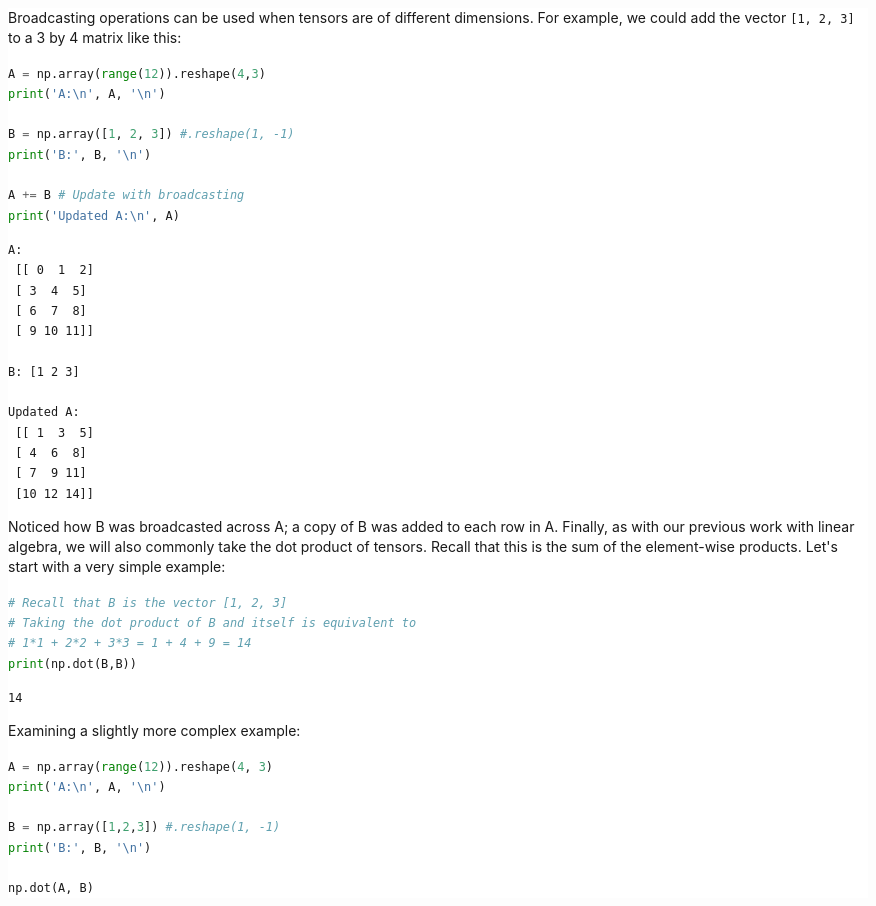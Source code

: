 

Broadcasting operations can be used when tensors are of different dimensions. For example, we could add the vector `[1, 2, 3]` to a 3 by 4 matrix like this:


```python
A = np.array(range(12)).reshape(4,3)
print('A:\n', A, '\n')

B = np.array([1, 2, 3]) #.reshape(1, -1)
print('B:', B, '\n')

A += B # Update with broadcasting
print('Updated A:\n', A)
```

    A:
     [[ 0  1  2]
     [ 3  4  5]
     [ 6  7  8]
     [ 9 10 11]] 
    
    B: [1 2 3] 
    
    Updated A:
     [[ 1  3  5]
     [ 4  6  8]
     [ 7  9 11]
     [10 12 14]]


Noticed how B was broadcasted across A; a copy of B was added to each row in A.
Finally, as with our previous work with linear algebra, we will also commonly take the dot product of tensors.
Recall that this is the sum of the element-wise products. Let's start with a very simple example:


```python
# Recall that B is the vector [1, 2, 3]
# Taking the dot product of B and itself is equivalent to
# 1*1 + 2*2 + 3*3 = 1 + 4 + 9 = 14
print(np.dot(B,B))
```

    14


Examining a slightly more complex example:


```python
A = np.array(range(12)).reshape(4, 3)
print('A:\n', A, '\n')

B = np.array([1,2,3]) #.reshape(1, -1)
print('B:', B, '\n')

np.dot(A, B)
```
